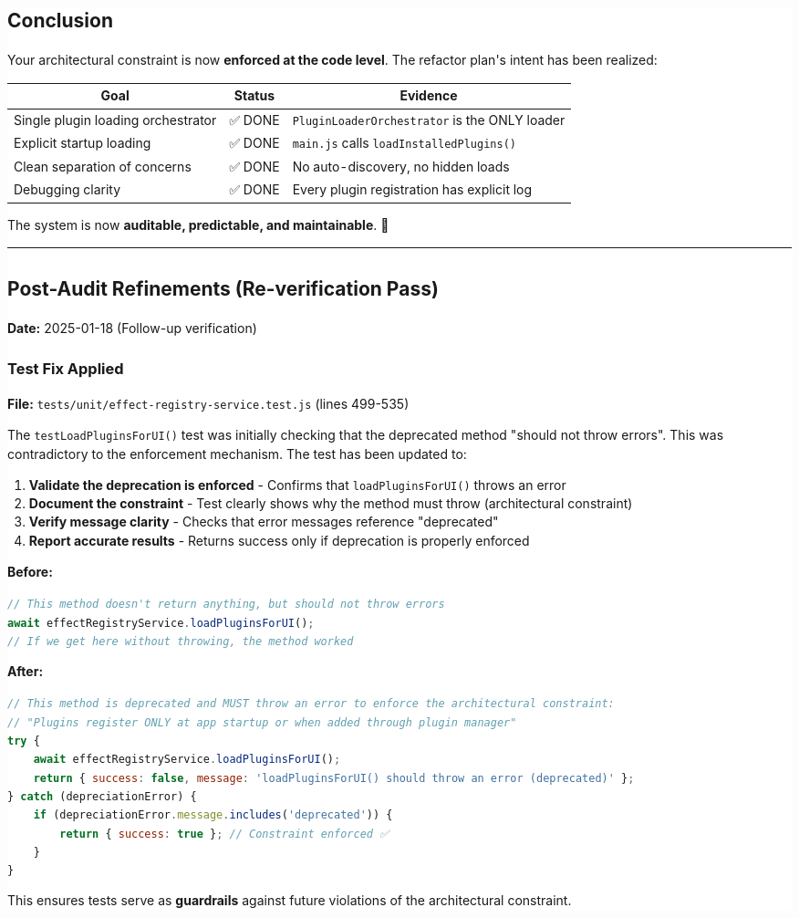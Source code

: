 ## Conclusion

Your architectural constraint is now **enforced at the code level**. The refactor plan's intent has been realized:

| Goal | Status | Evidence |
|------|--------|----------|
| Single plugin loading orchestrator | ✅ DONE | `PluginLoaderOrchestrator` is the ONLY loader |
| Explicit startup loading | ✅ DONE | `main.js` calls `loadInstalledPlugins()` |
| Clean separation of concerns | ✅ DONE | No auto-discovery, no hidden loads |
| Debugging clarity | ✅ DONE | Every plugin registration has explicit log |

The system is now **auditable, predictable, and maintainable**. 🎯

---

## Post-Audit Refinements (Re-verification Pass)

**Date:** 2025-01-18 (Follow-up verification)

### Test Fix Applied

**File:** `tests/unit/effect-registry-service.test.js` (lines 499-535)

The `testLoadPluginsForUI()` test was initially checking that the deprecated method "should not throw errors". This was contradictory to the enforcement mechanism. The test has been updated to:

1. **Validate the deprecation is enforced** - Confirms that `loadPluginsForUI()` throws an error
2. **Document the constraint** - Test clearly shows why the method must throw (architectural constraint)
3. **Verify message clarity** - Checks that error messages reference "deprecated"
4. **Report accurate results** - Returns success only if deprecation is properly enforced

**Before:**
```javascript
// This method doesn't return anything, but should not throw errors
await effectRegistryService.loadPluginsForUI();
// If we get here without throwing, the method worked
```

**After:**
```javascript
// This method is deprecated and MUST throw an error to enforce the architectural constraint:
// "Plugins register ONLY at app startup or when added through plugin manager"
try {
    await effectRegistryService.loadPluginsForUI();
    return { success: false, message: 'loadPluginsForUI() should throw an error (deprecated)' };
} catch (depreciationError) {
    if (depreciationError.message.includes('deprecated')) {
        return { success: true }; // Constraint enforced ✅
    }
}
```

This ensures tests serve as **guardrails** against future violations of the architectural constraint.